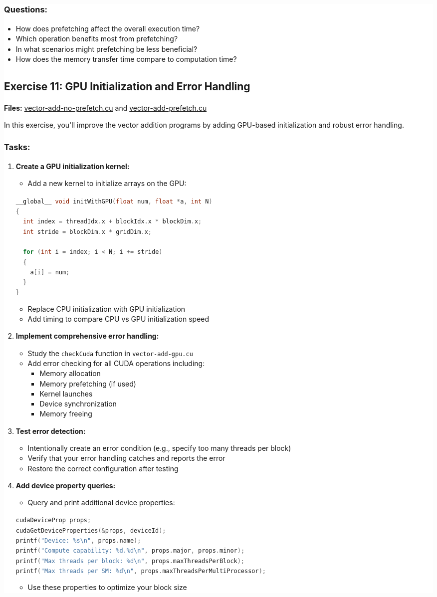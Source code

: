 ### Questions:
- How does prefetching affect the overall execution time?
- Which operation benefits most from prefetching?
- In what scenarios might prefetching be less beneficial?
- How does the memory transfer time compare to computation time?

## Exercise 11: GPU Initialization and Error Handling

**Files:** [vector-add-no-prefetch.cu](examples/09-vector-add-prefetch/vector-add-no-prefetch.cu) and [vector-add-prefetch.cu](examples/09-vector-add-prefetch/vector-add-prefetch.cu)

In this exercise, you'll improve the vector addition programs by adding GPU-based initialization and robust error handling.

### Tasks:

1. **Create a GPU initialization kernel:**
   - Add a new kernel to initialize arrays on the GPU:
   ```c
   __global__ void initWithGPU(float num, float *a, int N)
   {
     int index = threadIdx.x + blockIdx.x * blockDim.x;
     int stride = blockDim.x * gridDim.x;
     
     for (int i = index; i < N; i += stride)
     {
       a[i] = num;
     }
   }
   ```
   - Replace CPU initialization with GPU initialization
   - Add timing to compare CPU vs GPU initialization speed

2. **Implement comprehensive error handling:**
   - Study the `checkCuda` function in `vector-add-gpu.cu`
   - Add error checking for all CUDA operations including:
     - Memory allocation
     - Memory prefetching (if used)
     - Kernel launches
     - Device synchronization
     - Memory freeing

3. **Test error detection:**
   - Intentionally create an error condition (e.g., specify too many threads per block)
   - Verify that your error handling catches and reports the error
   - Restore the correct configuration after testing

4. **Add device property queries:**
   - Query and print additional device properties:
   ```c
   cudaDeviceProp props;
   cudaGetDeviceProperties(&props, deviceId);
   printf("Device: %s\n", props.name);
   printf("Compute capability: %d.%d\n", props.major, props.minor);
   printf("Max threads per block: %d\n", props.maxThreadsPerBlock);
   printf("Max threads per SM: %d\n", props.maxThreadsPerMultiProcessor);
   ```
   - Use these properties to optimize your block size
